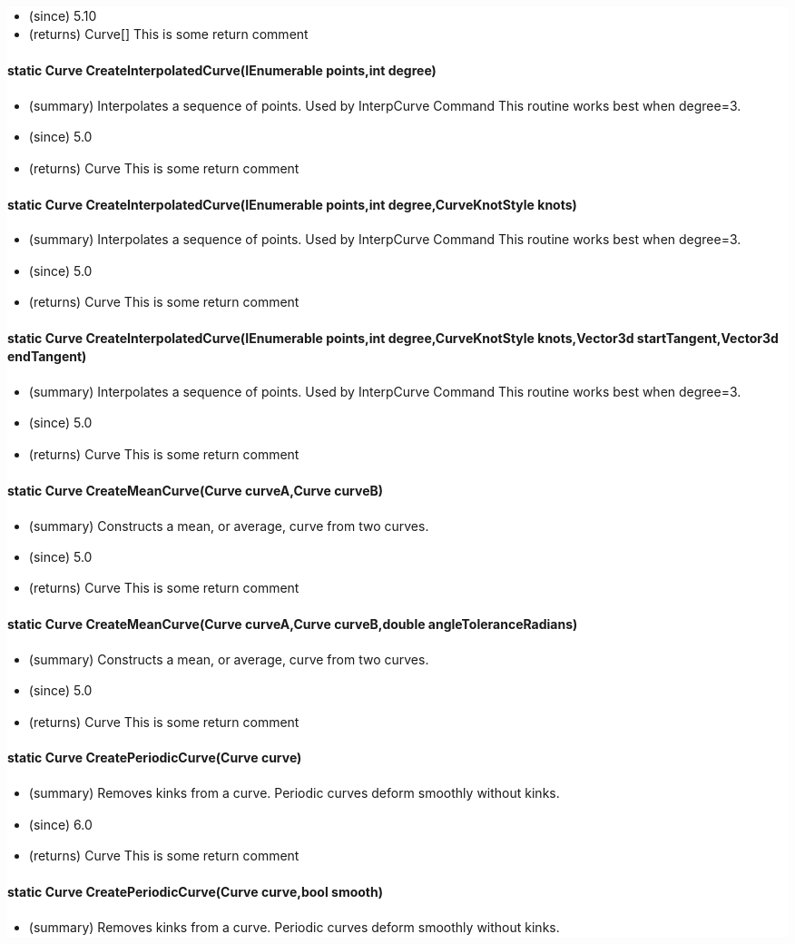 - (since) 5.10
- (returns) Curve[] This is some return comment
#### static Curve CreateInterpolatedCurve(IEnumerable<Point3d> points,int degree)
- (summary) 
     Interpolates a sequence of points. Used by InterpCurve Command
     This routine works best when degree=3.
     
- (since) 5.0
- (returns) Curve This is some return comment
#### static Curve CreateInterpolatedCurve(IEnumerable<Point3d> points,int degree,CurveKnotStyle knots)
- (summary) 
     Interpolates a sequence of points. Used by InterpCurve Command
     This routine works best when degree=3.
     
- (since) 5.0
- (returns) Curve This is some return comment
#### static Curve CreateInterpolatedCurve(IEnumerable<Point3d> points,int degree,CurveKnotStyle knots,Vector3d startTangent,Vector3d endTangent)
- (summary) 
     Interpolates a sequence of points. Used by InterpCurve Command
     This routine works best when degree=3.
     
- (since) 5.0
- (returns) Curve This is some return comment
#### static Curve CreateMeanCurve(Curve curveA,Curve curveB)
- (summary) 
     Constructs a mean, or average, curve from two curves.
     
- (since) 5.0
- (returns) Curve This is some return comment
#### static Curve CreateMeanCurve(Curve curveA,Curve curveB,double angleToleranceRadians)
- (summary) 
     Constructs a mean, or average, curve from two curves.
     
- (since) 5.0
- (returns) Curve This is some return comment
#### static Curve CreatePeriodicCurve(Curve curve)
- (summary) 
     Removes kinks from a curve. Periodic curves deform smoothly without kinks.
     
- (since) 6.0
- (returns) Curve This is some return comment
#### static Curve CreatePeriodicCurve(Curve curve,bool smooth)
- (summary) 
     Removes kinks from a curve. Periodic curves deform smoothly without kinks.
     